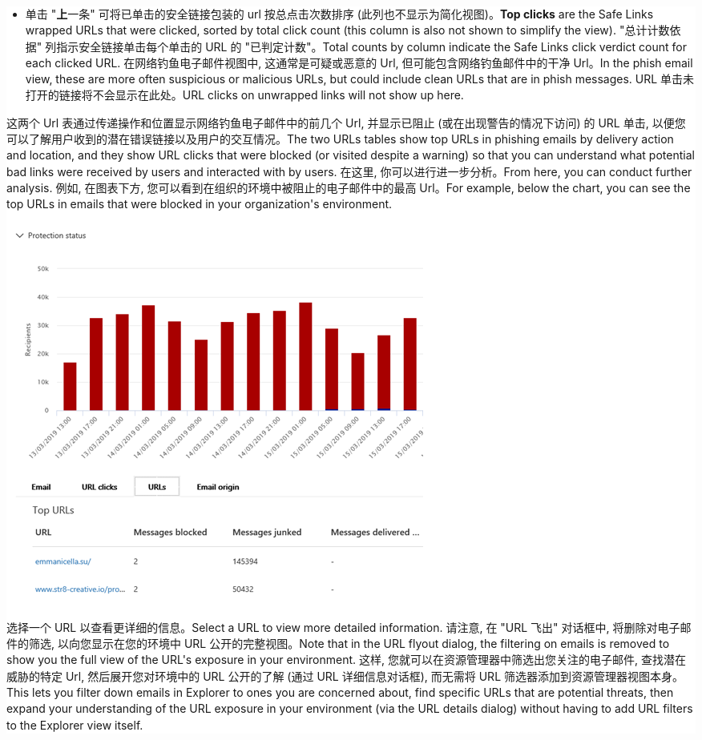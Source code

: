    - <span data-ttu-id="6ccba-196">单击 "**上**一条" 可将已单击的安全链接包装的 url 按总点击次数排序 (此列也不显示为简化视图)。</span><span class="sxs-lookup"><span data-stu-id="6ccba-196">**Top clicks** are the Safe Links wrapped URLs that were clicked, sorted by total click count (this column is also not shown to simplify the view).</span></span> <span data-ttu-id="6ccba-197">"总计计数依据" 列指示安全链接单击每个单击的 URL 的 "已判定计数"。</span><span class="sxs-lookup"><span data-stu-id="6ccba-197">Total counts by column indicate the Safe Links click verdict count for each clicked URL.</span></span> <span data-ttu-id="6ccba-198">在网络钓鱼电子邮件视图中, 这通常是可疑或恶意的 Url, 但可能包含网络钓鱼邮件中的干净 Url。</span><span class="sxs-lookup"><span data-stu-id="6ccba-198">In the phish email view, these are more often suspicious or malicious URLs, but could include clean URLs that are in phish messages.</span></span> <span data-ttu-id="6ccba-199">URL 单击未打开的链接将不会显示在此处。</span><span class="sxs-lookup"><span data-stu-id="6ccba-199">URL clicks on unwrapped links will not show up here.</span></span>
   
   <span data-ttu-id="6ccba-200">这两个 Url 表通过传递操作和位置显示网络钓鱼电子邮件中的前几个 Url, 并显示已阻止 (或在出现警告的情况下访问) 的 URL 单击, 以便您可以了解用户收到的潜在错误链接以及用户的交互情况。</span><span class="sxs-lookup"><span data-stu-id="6ccba-200">The two URLs tables show top URLs in phishing emails by delivery action and location, and they show URL clicks that were blocked (or visited despite a warning) so that you can understand what potential bad links were received by users and interacted with by users.</span></span> <span data-ttu-id="6ccba-201">在这里, 你可以进行进一步分析。</span><span class="sxs-lookup"><span data-stu-id="6ccba-201">From here, you can conduct further analysis.</span></span> <span data-ttu-id="6ccba-202">例如, 在图表下方, 您可以看到在组织的环境中被阻止的电子邮件中的最高 Url。</span><span class="sxs-lookup"><span data-stu-id="6ccba-202">For example, below the chart, you can see the top URLs in emails that were blocked in your organization's environment.</span></span>
   
   ![阻止的资源管理器 Url](media/ExplorerPhishClickVerdictURLs.png)
   
   <span data-ttu-id="6ccba-204">选择一个 URL 以查看更详细的信息。</span><span class="sxs-lookup"><span data-stu-id="6ccba-204">Select a URL to view more detailed information.</span></span> <span data-ttu-id="6ccba-205">请注意, 在 "URL 飞出" 对话框中, 将删除对电子邮件的筛选, 以向您显示在您的环境中 URL 公开的完整视图。</span><span class="sxs-lookup"><span data-stu-id="6ccba-205">Note that in the URL flyout dialog, the filtering on emails is removed to show you the full view of the URL's exposure in your environment.</span></span> <span data-ttu-id="6ccba-206">这样, 您就可以在资源管理器中筛选出您关注的电子邮件, 查找潜在威胁的特定 Url, 然后展开您对环境中的 URL 公开的了解 (通过 URL 详细信息对话框), 而无需将 URL 筛选器添加到资源管理器视图本身。</span><span class="sxs-lookup"><span data-stu-id="6ccba-206">This lets you filter down emails in Explorer to ones you are concerned about, find specific URLs that are potential threats, then expand your understanding of the URL exposure in your environment (via the URL details dialog) without having to add URL filters to the Explorer view itself.</span></span>

